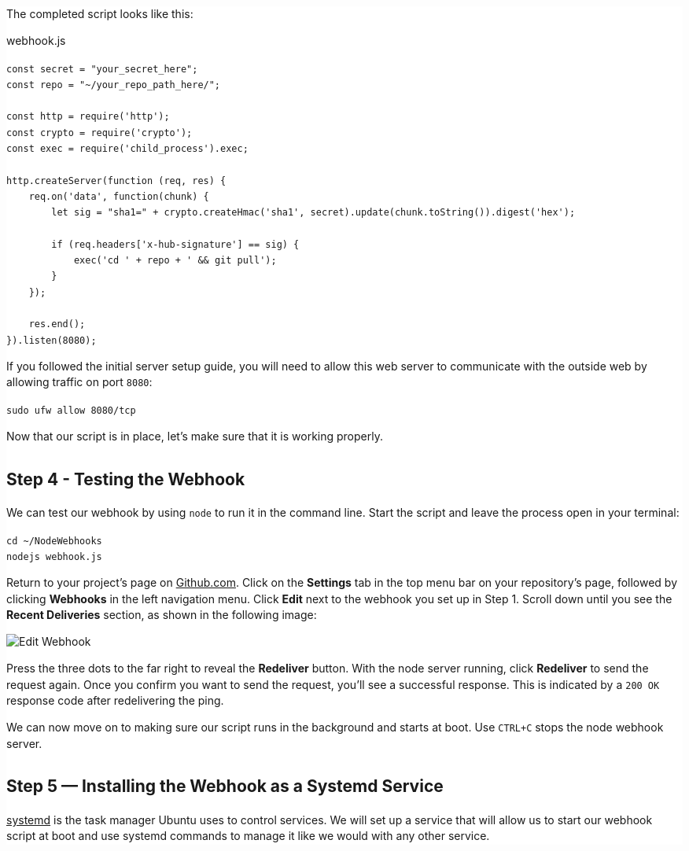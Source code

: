 The completed script looks like this:

webhook.js

    const secret = "your_secret_here";
    const repo = "~/your_repo_path_here/";
    
    const http = require('http');
    const crypto = require('crypto');
    const exec = require('child_process').exec;
    
    http.createServer(function (req, res) {
        req.on('data', function(chunk) {
            let sig = "sha1=" + crypto.createHmac('sha1', secret).update(chunk.toString()).digest('hex');
    
            if (req.headers['x-hub-signature'] == sig) {
                exec('cd ' + repo + ' && git pull');
            }
        });
    
        res.end();
    }).listen(8080);

If you followed the initial server setup guide, you will need to allow this web server to communicate with the outside web by allowing traffic on port `8080`:

    sudo ufw allow 8080/tcp

Now that our script is in place, let’s make sure that it is working properly.

## Step 4 - Testing the Webhook

We can test our webhook by using `node` to run it in the command line. Start the script and leave the process open in your terminal:

    cd ~/NodeWebhooks
    nodejs webhook.js

Return to your project’s page on [Github.com](https://github.com). Click on the **Settings** tab in the top menu bar on your repository’s page, followed by clicking **Webhooks** in the left navigation menu. Click **Edit** next to the webhook you set up in Step 1. Scroll down until you see the **Recent Deliveries** section, as shown in the following image:

![Edit Webhook](https://raw.githubusercontent.com/opendocs-md/do-tutorials-images/master/img/node_webhook_sync_1604/oniwqcg.png)

Press the three dots to the far right to reveal the **Redeliver** button. With the node server running, click **Redeliver** to send the request again. Once you confirm you want to send the request, you’ll see a successful response. This is indicated by a `200 OK` response code after redelivering the ping.

We can now move on to making sure our script runs in the background and starts at boot. Use `CTRL+C` stops the node webhook server.

## Step 5 — Installing the Webhook as a Systemd Service

[systemd](systemd-essentials-working-with-services-units-and-the-journal) is the task manager Ubuntu uses to control services. We will set up a service that will allow us to start our webhook script at boot and use systemd commands to manage it like we would with any other service.
